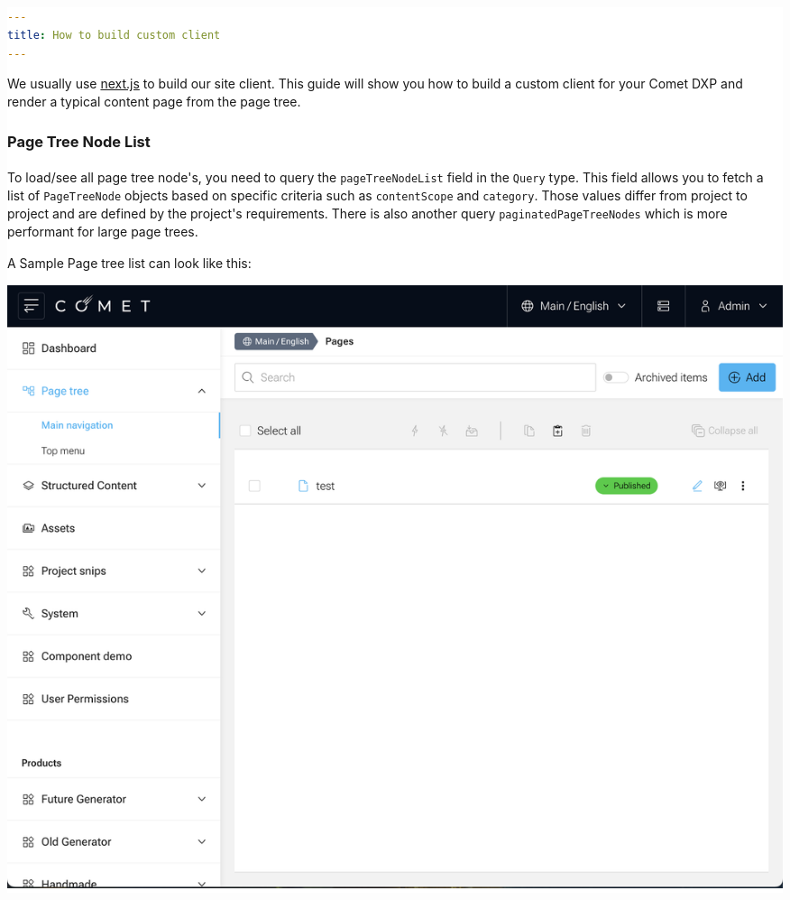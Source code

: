 ```yaml
---
title: How to build custom client
---
```


We usually use [next.js](https://nextjs.org/) to build our site client. This guide will show you how to build a custom client for your Comet DXP and render a typical content page from the page tree.

### Page Tree Node List

To load/see all page tree node's, you need to query the `pageTreeNodeList` field in the `Query` type. This field allows you to fetch a list of `PageTreeNode` objects based on specific criteria such as `contentScope` and `category`. Those values differ from project to project and are defined by the project's requirements. There is also another query `paginatedPageTreeNodes` which is more performant for large page trees.

A Sample Page tree list can look like this:

![Sample Page Tree List](images/sample-page-tree-list.png)
